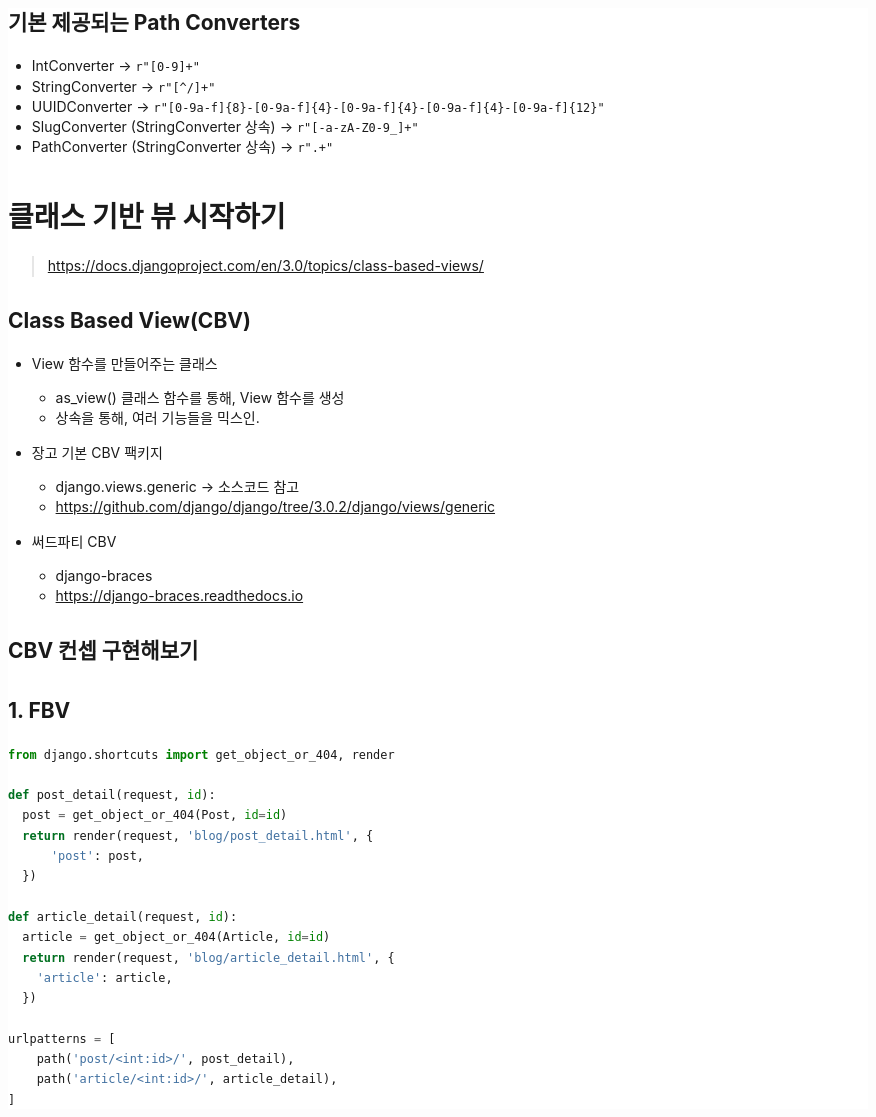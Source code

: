 ```py
```

## 기본 제공되는 Path Converters

- IntConverter -> `r"[0-9]+"`
- StringConverter -> `r"[^/]+"`
- UUIDConverter -> `r"[0-9a-f]{8}-[0-9a-f]{4}-[0-9a-f]{4}-[0-9a-f]{4}-[0-9a-f]{12}"`
- SlugConverter (StringConverter 상속) -> `r"[-a-zA-Z0-9_]+"`
- PathConverter (StringConverter 상속) -> `r".+"`

# 클래스 기반 뷰 시작하기

> https://docs.djangoproject.com/en/3.0/topics/class-based-views/

## Class Based View(CBV)

- View 함수를 만들어주는 클래스

  - as_view() 클래스 함수를 통해, View 함수를 생성
  - 상속을 통해, 여러 기능들을 믹스인.

- 장고 기본 CBV 팩키지

  - django.views.generic -> 소스코드 참고
  - https://github.com/django/django/tree/3.0.2/django/views/generic

- 써드파티 CBV
  - django-braces
  - https://django-braces.readthedocs.io

## CBV 컨셉 구현해보기

## 1. FBV

```py
from django.shortcuts import get_object_or_404, render

def post_detail(request, id):
  post = get_object_or_404(Post, id=id)
  return render(request, 'blog/post_detail.html', {
      'post': post,
  })

def article_detail(request, id):
  article = get_object_or_404(Article, id=id)
  return render(request, 'blog/article_detail.html', {
    'article': article,
  })

urlpatterns = [
    path('post/<int:id>/', post_detail),
    path('article/<int:id>/', article_detail),
]
```
